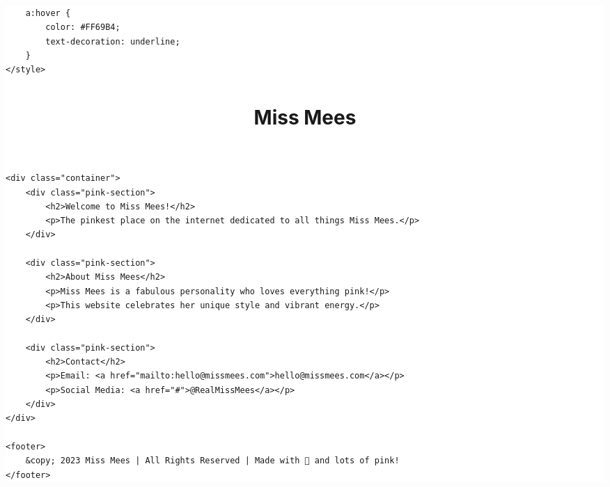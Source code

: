         a:hover {
            color: #FF69B4;
            text-decoration: underline;
        }
    </style>
</head>
<body>
    <header>
        <h1>Miss Mees</h1>
    </header>
    
    <div class="container">
        <div class="pink-section">
            <h2>Welcome to Miss Mees!</h2>
            <p>The pinkest place on the internet dedicated to all things Miss Mees.</p>
        </div>
        
        <div class="pink-section">
            <h2>About Miss Mees</h2>
            <p>Miss Mees is a fabulous personality who loves everything pink!</p>
            <p>This website celebrates her unique style and vibrant energy.</p>
        </div>
        
        <div class="pink-section">
            <h2>Contact</h2>
            <p>Email: <a href="mailto:hello@missmees.com">hello@missmees.com</a></p>
            <p>Social Media: <a href="#">@RealMissMees</a></p>
        </div>
    </div>
    
    <footer>
        &copy; 2023 Miss Mees | All Rights Reserved | Made with 💖 and lots of pink!
    </footer>
</body>
</html>
